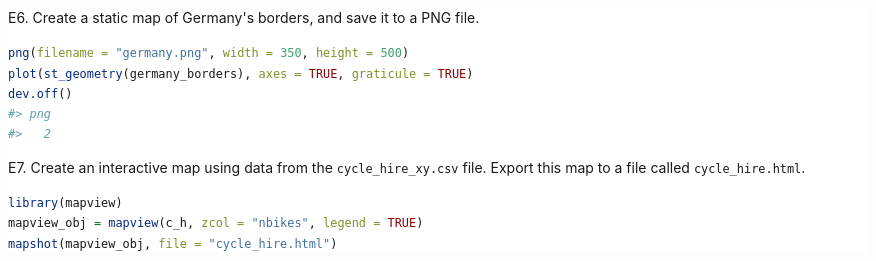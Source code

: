 E6. Create a static map of Germany's borders, and save it to a PNG file.

```r
png(filename = "germany.png", width = 350, height = 500)
plot(st_geometry(germany_borders), axes = TRUE, graticule = TRUE)
dev.off()
#> png 
#>   2
```

E7. Create an interactive map using data from the `cycle_hire_xy.csv` file. 
Export this map to a file called `cycle_hire.html`.

```r
library(mapview)
mapview_obj = mapview(c_h, zcol = "nbikes", legend = TRUE)
mapshot(mapview_obj, file = "cycle_hire.html")
```
